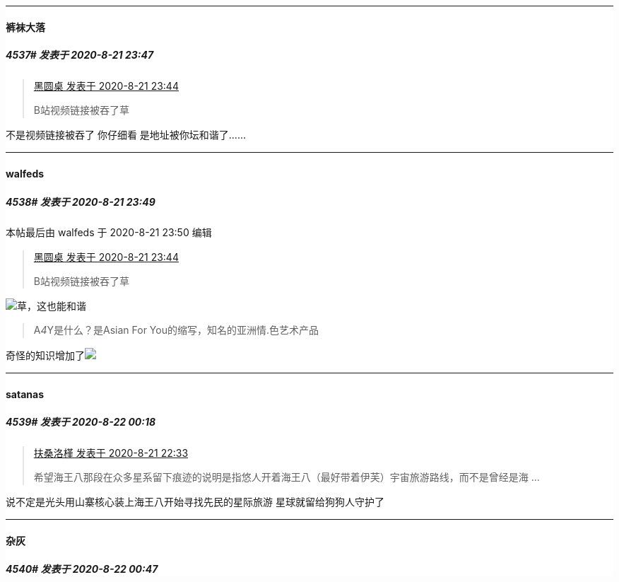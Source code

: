 

*****

####  裤袜大落  
##### 4537#       发表于 2020-8-21 23:47



<blockquote><a href="httphttps://bbs.saraba1st.com/2b/forum.php?mod=redirect&amp;goto=findpost&amp;pid=48511631&amp;ptid=1858841" target="_blank">黑圆桌 发表于 2020-8-21 23:44</a>

B站视频链接被吞了草</blockquote>
不是视频链接被吞了 你仔细看 是地址被你坛和谐了……







*****

####  walfeds  
##### 4538#       发表于 2020-8-21 23:49



 本帖最后由 walfeds 于 2020-8-21 23:50 编辑 
<blockquote><a href="httphttps://bbs.saraba1st.com/2b/forum.php?mod=redirect&amp;goto=findpost&amp;pid=48511631&amp;ptid=1858841" target="_blank">黑圆桌 发表于 2020-8-21 23:44</a>

B站视频链接被吞了草</blockquote>
<img src="https://static.saraba1st.com/image/smiley/face2017/068.png" referrerpolicy="no-referrer">草，这也能和谐 <blockquote>A*4*Y是什么？是Asian For You的缩写，知名的亚洲情.色艺术产品</blockquote>
奇怪的知识增加了<img src="https://static.saraba1st.com/image/smiley/face2017/067.png" referrerpolicy="no-referrer">







*****

####  satanas  
##### 4539#       发表于 2020-8-22 00:18



<blockquote><a href="httphttps://bbs.saraba1st.com/2b/forum.php?mod=redirect&amp;goto=findpost&amp;pid=48511099&amp;ptid=1858841" target="_blank">扶桑洛槿 发表于 2020-8-21 22:33</a>

希望海王八那段在众多星系留下痕迹的说明是指悠人开着海王八（最好带着伊芙）宇宙旅游路线，而不是曾经是海 ...</blockquote>
说不定是光头用山寨核心装上海王八开始寻找先民的星际旅游 星球就留给狗狗人守护了







*****

####  杂灰  
##### 4540#       发表于 2020-8-22 00:47
